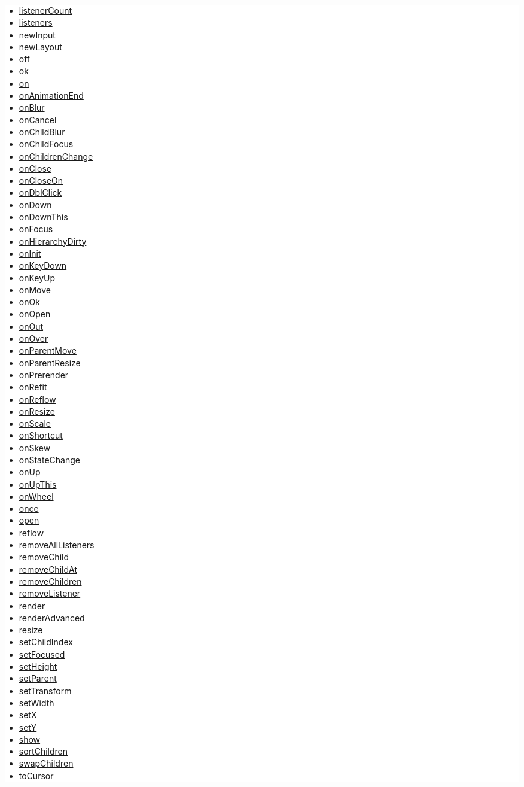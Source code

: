 - [listenerCount](DDialogInputReal.md#listenercount)
- [listeners](DDialogInputReal.md#listeners)
- [newInput](DDialogInputReal.md#newinput)
- [newLayout](DDialogInputReal.md#newlayout)
- [off](DDialogInputReal.md#off)
- [ok](DDialogInputReal.md#ok)
- [on](DDialogInputReal.md#on)
- [onAnimationEnd](DDialogInputReal.md#onanimationend)
- [onBlur](DDialogInputReal.md#onblur)
- [onCancel](DDialogInputReal.md#oncancel)
- [onChildBlur](DDialogInputReal.md#onchildblur)
- [onChildFocus](DDialogInputReal.md#onchildfocus)
- [onChildrenChange](DDialogInputReal.md#onchildrenchange)
- [onClose](DDialogInputReal.md#onclose)
- [onCloseOn](DDialogInputReal.md#oncloseon)
- [onDblClick](DDialogInputReal.md#ondblclick)
- [onDown](DDialogInputReal.md#ondown)
- [onDownThis](DDialogInputReal.md#ondownthis)
- [onFocus](DDialogInputReal.md#onfocus)
- [onHierarchyDirty](DDialogInputReal.md#onhierarchydirty)
- [onInit](DDialogInputReal.md#oninit)
- [onKeyDown](DDialogInputReal.md#onkeydown)
- [onKeyUp](DDialogInputReal.md#onkeyup)
- [onMove](DDialogInputReal.md#onmove)
- [onOk](DDialogInputReal.md#onok)
- [onOpen](DDialogInputReal.md#onopen)
- [onOut](DDialogInputReal.md#onout)
- [onOver](DDialogInputReal.md#onover)
- [onParentMove](DDialogInputReal.md#onparentmove)
- [onParentResize](DDialogInputReal.md#onparentresize)
- [onPrerender](DDialogInputReal.md#onprerender)
- [onRefit](DDialogInputReal.md#onrefit)
- [onReflow](DDialogInputReal.md#onreflow)
- [onResize](DDialogInputReal.md#onresize)
- [onScale](DDialogInputReal.md#onscale)
- [onShortcut](DDialogInputReal.md#onshortcut)
- [onSkew](DDialogInputReal.md#onskew)
- [onStateChange](DDialogInputReal.md#onstatechange)
- [onUp](DDialogInputReal.md#onup)
- [onUpThis](DDialogInputReal.md#onupthis)
- [onWheel](DDialogInputReal.md#onwheel)
- [once](DDialogInputReal.md#once)
- [open](DDialogInputReal.md#open)
- [reflow](DDialogInputReal.md#reflow)
- [removeAllListeners](DDialogInputReal.md#removealllisteners)
- [removeChild](DDialogInputReal.md#removechild)
- [removeChildAt](DDialogInputReal.md#removechildat)
- [removeChildren](DDialogInputReal.md#removechildren)
- [removeListener](DDialogInputReal.md#removelistener)
- [render](DDialogInputReal.md#render)
- [renderAdvanced](DDialogInputReal.md#renderadvanced)
- [resize](DDialogInputReal.md#resize)
- [setChildIndex](DDialogInputReal.md#setchildindex)
- [setFocused](DDialogInputReal.md#setfocused)
- [setHeight](DDialogInputReal.md#setheight)
- [setParent](DDialogInputReal.md#setparent)
- [setTransform](DDialogInputReal.md#settransform)
- [setWidth](DDialogInputReal.md#setwidth)
- [setX](DDialogInputReal.md#setx)
- [setY](DDialogInputReal.md#sety)
- [show](DDialogInputReal.md#show)
- [sortChildren](DDialogInputReal.md#sortchildren)
- [swapChildren](DDialogInputReal.md#swapchildren)
- [toCursor](DDialogInputReal.md#tocursor)